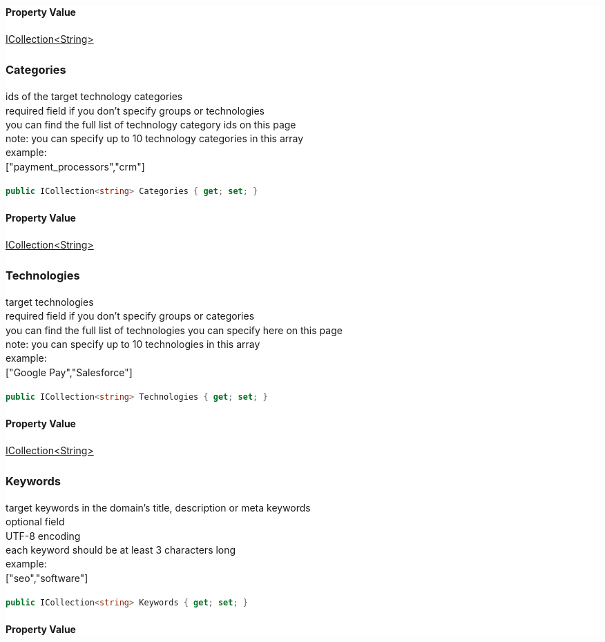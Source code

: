 #### Property Value

[ICollection&lt;String&gt;](https://docs.microsoft.com/en-us/dotnet/api/system.collections.generic.icollection-1)<br>

### **Categories**

ids of the target technology categories
 <br>required field if you don’t specify groups or technologies
 <br>you can find the full list of technology category ids on this page
 <br>note: you can specify up to 10 technology categories in this array
 <br>example:
 <br>["payment_processors","crm"]

```csharp
public ICollection<string> Categories { get; set; }
```

#### Property Value

[ICollection&lt;String&gt;](https://docs.microsoft.com/en-us/dotnet/api/system.collections.generic.icollection-1)<br>

### **Technologies**

target technologies
 <br>required field if you don’t specify groups or categories
 <br>you can find the full list of technologies you can specify here on this page
 <br>note: you can specify up to 10 technologies in this array
 <br>example:
 <br>["Google Pay","Salesforce"]

```csharp
public ICollection<string> Technologies { get; set; }
```

#### Property Value

[ICollection&lt;String&gt;](https://docs.microsoft.com/en-us/dotnet/api/system.collections.generic.icollection-1)<br>

### **Keywords**

target keywords in the domain’s title, description or meta keywords
 <br>optional field
 <br>UTF-8 encoding
 <br>each keyword should be at least 3 characters long
 <br>example:
 <br>["seo","software"]

```csharp
public ICollection<string> Keywords { get; set; }
```

#### Property Value
